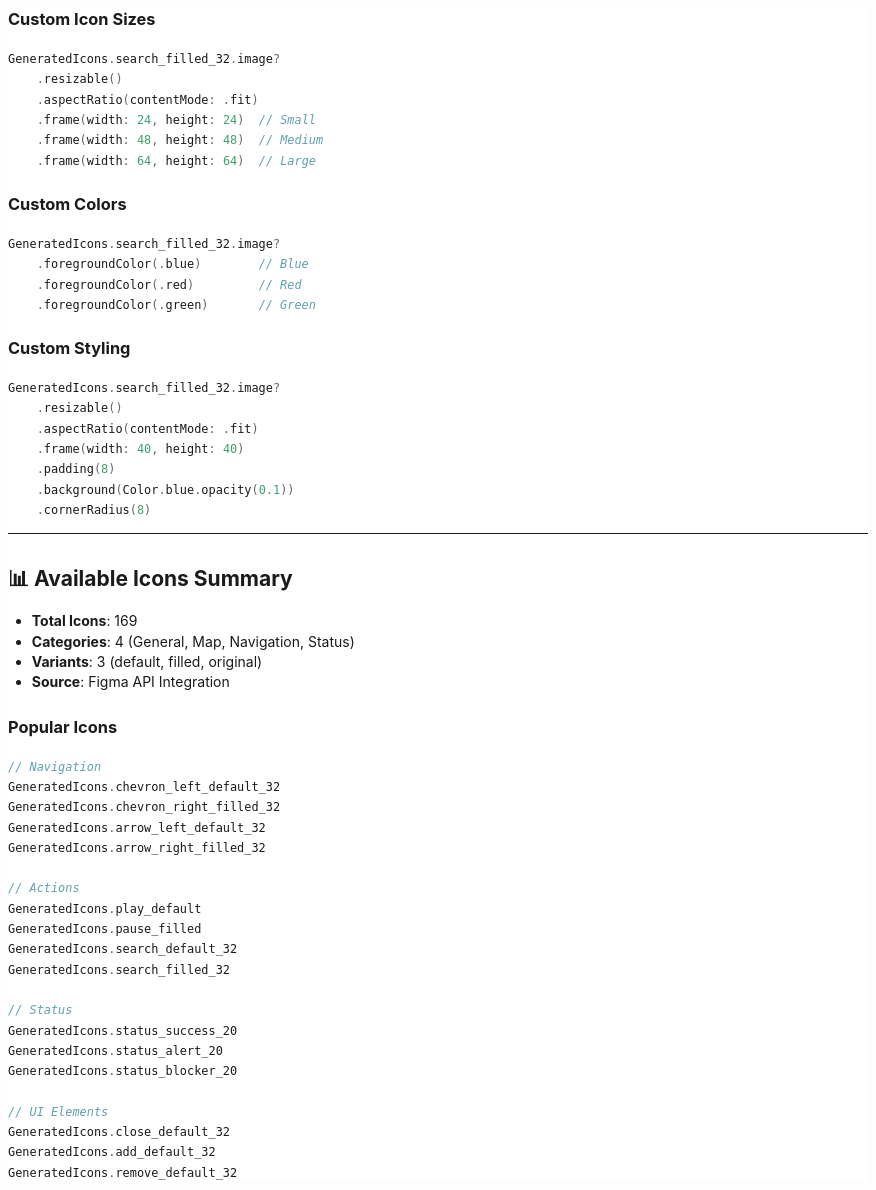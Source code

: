 ### **Custom Icon Sizes**

```swift
GeneratedIcons.search_filled_32.image?
    .resizable()
    .aspectRatio(contentMode: .fit)
    .frame(width: 24, height: 24)  // Small
    .frame(width: 48, height: 48)  // Medium
    .frame(width: 64, height: 64)  // Large
```

### **Custom Colors**

```swift
GeneratedIcons.search_filled_32.image?
    .foregroundColor(.blue)        // Blue
    .foregroundColor(.red)         // Red
    .foregroundColor(.green)       // Green
```

### **Custom Styling**

```swift
GeneratedIcons.search_filled_32.image?
    .resizable()
    .aspectRatio(contentMode: .fit)
    .frame(width: 40, height: 40)
    .padding(8)
    .background(Color.blue.opacity(0.1))
    .cornerRadius(8)
```

---

## 📊 **Available Icons Summary**

- **Total Icons**: 169
- **Categories**: 4 (General, Map, Navigation, Status)
- **Variants**: 3 (default, filled, original)
- **Source**: Figma API Integration

### **Popular Icons**

```swift
// Navigation
GeneratedIcons.chevron_left_default_32
GeneratedIcons.chevron_right_filled_32
GeneratedIcons.arrow_left_default_32
GeneratedIcons.arrow_right_filled_32

// Actions
GeneratedIcons.play_default
GeneratedIcons.pause_filled
GeneratedIcons.search_default_32
GeneratedIcons.search_filled_32

// Status
GeneratedIcons.status_success_20
GeneratedIcons.status_alert_20
GeneratedIcons.status_blocker_20

// UI Elements
GeneratedIcons.close_default_32
GeneratedIcons.add_default_32
GeneratedIcons.remove_default_32
```